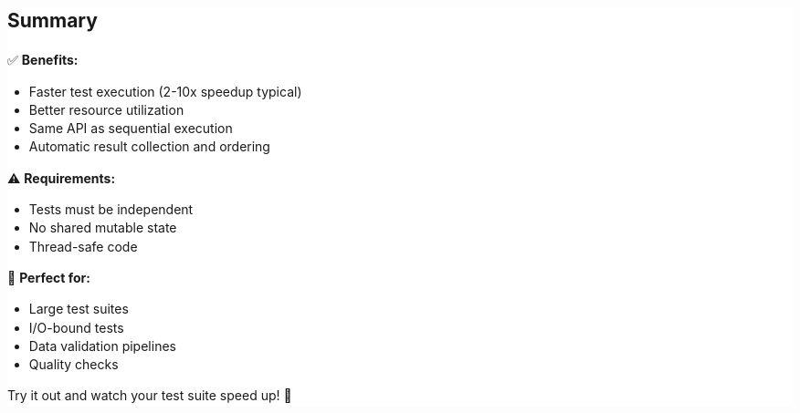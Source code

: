 ## Summary

✅ **Benefits:**
- Faster test execution (2-10x speedup typical)
- Better resource utilization
- Same API as sequential execution
- Automatic result collection and ordering

⚠️ **Requirements:**
- Tests must be independent
- No shared mutable state
- Thread-safe code

🚀 **Perfect for:**
- Large test suites
- I/O-bound tests
- Data validation pipelines
- Quality checks

Try it out and watch your test suite speed up! 🎉

